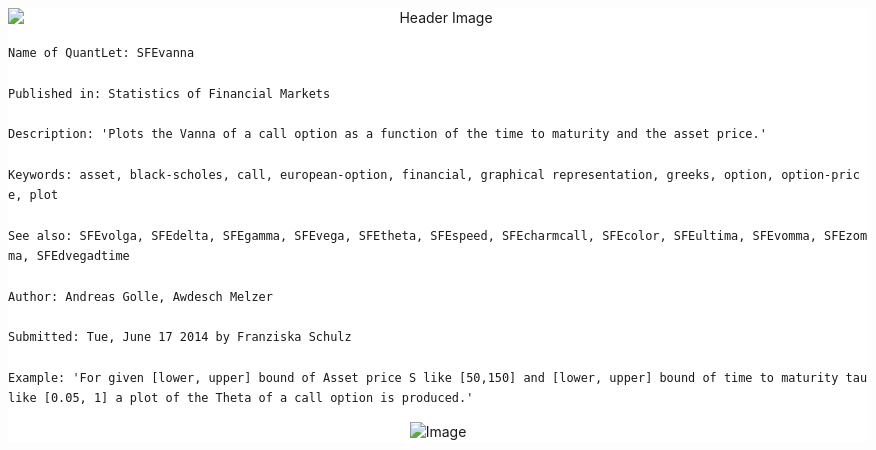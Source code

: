 <div style="margin: 0; padding: 0; text-align: center; border: none;">
<a href="https://quantlet.com" target="_blank" style="text-decoration: none; border: none;">
<img src="https://github.com/StefanGam/test-repo/blob/main/quantlet_design.png?raw=true" alt="Header Image" width="100%" style="margin: 0; padding: 0; display: block; border: none;" />
</a>
</div>

```
Name of QuantLet: SFEvanna

Published in: Statistics of Financial Markets

Description: 'Plots the Vanna of a call option as a function of the time to maturity and the asset price.'

Keywords: asset, black-scholes, call, european-option, financial, graphical representation, greeks, option, option-price, plot

See also: SFEvolga, SFEdelta, SFEgamma, SFEvega, SFEtheta, SFEspeed, SFEcharmcall, SFEcolor, SFEultima, SFEvomma, SFEzomma, SFEdvegadtime

Author: Andreas Golle, Awdesch Melzer

Submitted: Tue, June 17 2014 by Franziska Schulz

Example: 'For given [lower, upper] bound of Asset price S like [50,150] and [lower, upper] bound of time to maturity tau like [0.05, 1] a plot of the Theta of a call option is produced.'

```
<div align="center">
<img src="https://raw.githubusercontent.com/QuantLet/SFE/master/QID-1971-SFEvanna/SFEvanna-1.png" alt="Image" />
</div>

